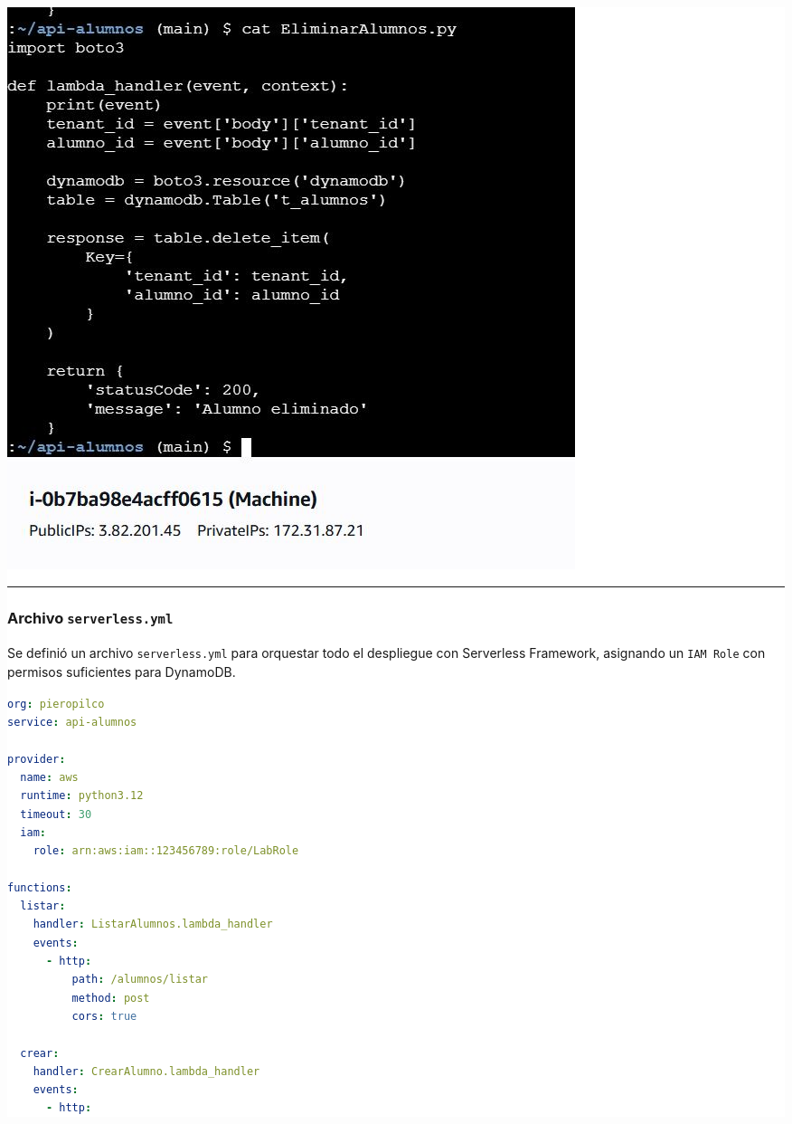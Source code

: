 ![](img/eliminar_code.JPG)

---

### **Archivo `serverless.yml`**

Se definió un archivo `serverless.yml` para orquestar todo el despliegue con Serverless Framework, asignando un `IAM Role` con permisos suficientes para DynamoDB.

```yaml
org: pieropilco
service: api-alumnos

provider:
  name: aws
  runtime: python3.12
  timeout: 30
  iam:
    role: arn:aws:iam::123456789:role/LabRole

functions:
  listar:
    handler: ListarAlumnos.lambda_handler
    events:
      - http:
          path: /alumnos/listar
          method: post
          cors: true

  crear:
    handler: CrearAlumno.lambda_handler
    events:
      - http:
```